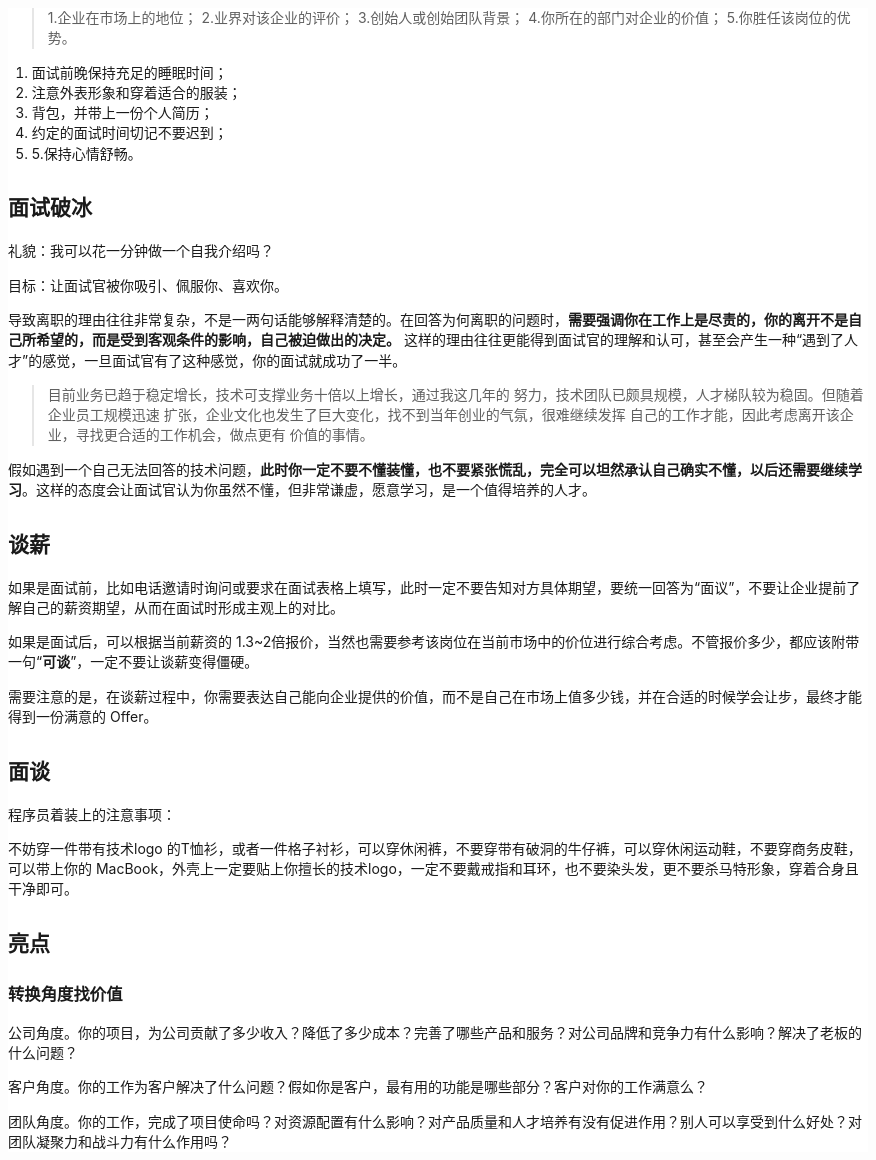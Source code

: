 > 1.企业在市场上的地位；
> 2.业界对该企业的评价；
> 3.创始人或创始团队背景；
> 4.你所在的部门对企业的价值；
> 5.你胜任该岗位的优势。

1. 面试前晚保持充足的睡眠时间；
2. 注意外表形象和穿着适合的服装；
3. 背包，并带上一份个人简历；
4. 约定的面试时间切记不要迟到；
5. 5.保持心情舒畅。

## 面试破冰
礼貌：我可以花一分钟做一个自我介绍吗？

目标：让面试官被你吸引、佩服你、喜欢你。

导致离职的理由往往非常复杂，不是一两句话能够解释清楚的。在回答为何离职的问题时，**需要强调你在工作上是尽责的，你的离开不是自己所希望的，而是受到客观条件的影响，自己被迫做出的决定。** 这样的理由往往更能得到面试官的理解和认可，甚至会产生一种“遇到了人才”的感觉，一旦面试官有了这种感觉，你的面试就成功了一半。

> 目前业务已趋于稳定增长，技术可支撑业务十倍以上增长，通过我这几年的
> 努力，技术团队已颇具规模，人才梯队较为稳固。但随着企业员工规模迅速
> 扩张，企业文化也发生了巨大变化，找不到当年创业的气氛，很难继续发挥
> 自己的工作才能，因此考虑离开该企业，寻找更合适的工作机会，做点更有
> 价值的事情。


假如遇到一个自己无法回答的技术问题，**此时你一定不要不懂装懂，也不要紧张慌乱，完全可以坦然承认自己确实不懂，以后还需要继续学习**。这样的态度会让面试官认为你虽然不懂，但非常谦虚，愿意学习，是一个值得培养的人才。


## 谈薪
如果是面试前，比如电话邀请时询问或要求在面试表格上填写，此时一定不要告知对方具体期望，要统一回答为“面议”，不要让企业提前了解自己的薪资期望，从而在面试时形成主观上的对比。

如果是面试后，可以根据当前薪资的 1.3~2倍报价，当然也需要参考该岗位在当前市场中的价位进行综合考虑。不管报价多少，都应该附带一句“**可谈**”，一定不要让谈薪变得僵硬。

需要注意的是，在谈薪过程中，你需要表达自己能向企业提供的价值，而不是自己在市场上值多少钱，并在合适的时候学会让步，最终才能得到一份满意的 Offer。


## 面谈
程序员着装上的注意事项：

不妨穿一件带有技术logo 的T恤衫，或者一件格子衬衫，可以穿休闲裤，不要穿带有破洞的牛仔裤，可以穿休闲运动鞋，不要穿商务皮鞋，可以带上你的 MacBook，外壳上一定要贴上你擅长的技术logo，一定不要戴戒指和耳环，也不要染头发，更不要杀马特形象，穿着合身且干净即可。


## 亮点

### 转换角度找价值
公司角度。你的项目，为公司贡献了多少收入？降低了多少成本？完善了哪些产品和服务？对公司品牌和竞争力有什么影响？解决了老板的什么问题？

客户角度。你的工作为客户解决了什么问题？假如你是客户，最有用的功能是哪些部分？客户对你的工作满意么？

团队角度。你的工作，完成了项目使命吗？对资源配置有什么影响？对产品质量和人才培养有没有促进作用？别人可以享受到什么好处？对团队凝聚力和战斗力有什么作用吗？
